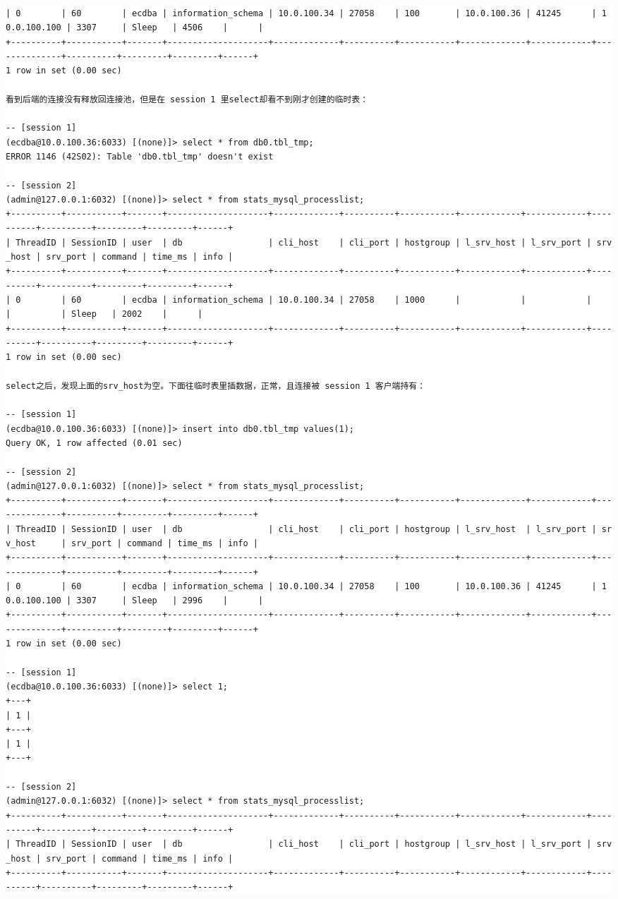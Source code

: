 ```
| 0        | 60        | ecdba | information_schema | 10.0.100.34 | 27058    | 100       | 10.0.100.36 | 41245      | 10.0.100.100 | 3307     | Sleep   | 4506    |      |
+----------+-----------+-------+--------------------+-------------+----------+-----------+-------------+------------+--------------+----------+---------+---------+------+
1 row in set (0.00 sec)

看到后端的连接没有释放回连接池，但是在 session 1 里select却看不到刚才创建的临时表：

-- [session 1] 
(ecdba@10.0.100.36:6033) [(none)]> select * from db0.tbl_tmp;
ERROR 1146 (42S02): Table 'db0.tbl_tmp' doesn't exist

-- [session 2] 
(admin@127.0.0.1:6032) [(none)]> select * from stats_mysql_processlist;
+----------+-----------+-------+--------------------+-------------+----------+-----------+------------+------------+----------+----------+---------+---------+------+
| ThreadID | SessionID | user  | db                 | cli_host    | cli_port | hostgroup | l_srv_host | l_srv_port | srv_host | srv_port | command | time_ms | info |
+----------+-----------+-------+--------------------+-------------+----------+-----------+------------+------------+----------+----------+---------+---------+------+
| 0        | 60        | ecdba | information_schema | 10.0.100.34 | 27058    | 1000      |            |            |          |          | Sleep   | 2002    |      |
+----------+-----------+-------+--------------------+-------------+----------+-----------+------------+------------+----------+----------+---------+---------+------+
1 row in set (0.00 sec)

select之后，发现上面的srv_host为空。下面往临时表里插数据，正常，且连接被 session 1 客户端持有：

-- [session 1] 
(ecdba@10.0.100.36:6033) [(none)]> insert into db0.tbl_tmp values(1);
Query OK, 1 row affected (0.01 sec)

-- [session 2] 
(admin@127.0.0.1:6032) [(none)]> select * from stats_mysql_processlist;
+----------+-----------+-------+--------------------+-------------+----------+-----------+-------------+------------+--------------+----------+---------+---------+------+
| ThreadID | SessionID | user  | db                 | cli_host    | cli_port | hostgroup | l_srv_host  | l_srv_port | srv_host     | srv_port | command | time_ms | info |
+----------+-----------+-------+--------------------+-------------+----------+-----------+-------------+------------+--------------+----------+---------+---------+------+
| 0        | 60        | ecdba | information_schema | 10.0.100.34 | 27058    | 100       | 10.0.100.36 | 41245      | 10.0.100.100 | 3307     | Sleep   | 2996    |      |
+----------+-----------+-------+--------------------+-------------+----------+-----------+-------------+------------+--------------+----------+---------+---------+------+
1 row in set (0.00 sec)

-- [session 1] 
(ecdba@10.0.100.36:6033) [(none)]> select 1;
+---+
| 1 |
+---+
| 1 |
+---+

-- [session 2] 
(admin@127.0.0.1:6032) [(none)]> select * from stats_mysql_processlist;
+----------+-----------+-------+--------------------+-------------+----------+-----------+------------+------------+----------+----------+---------+---------+------+
| ThreadID | SessionID | user  | db                 | cli_host    | cli_port | hostgroup | l_srv_host | l_srv_port | srv_host | srv_port | command | time_ms | info |
+----------+-----------+-------+--------------------+-------------+----------+-----------+------------+------------+----------+----------+---------+---------+------+
```